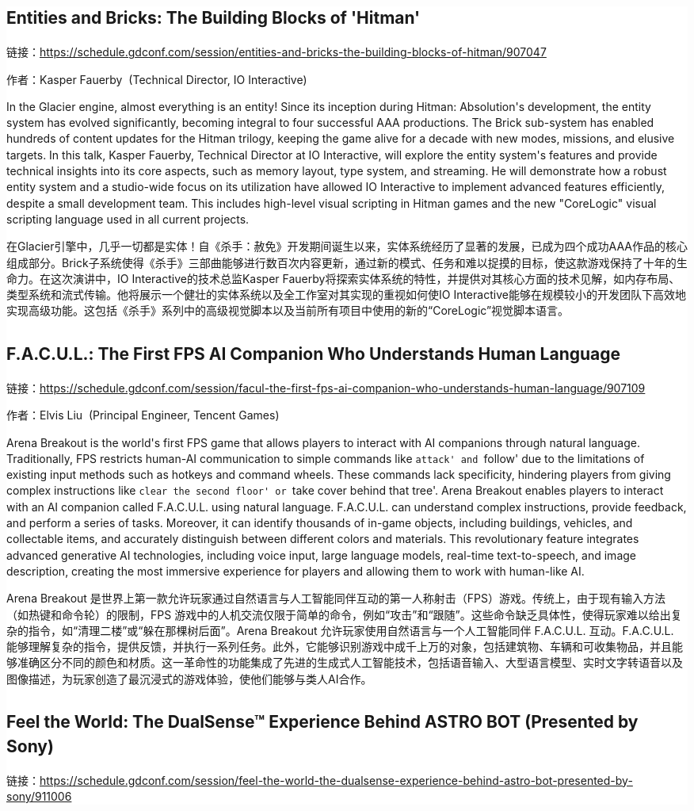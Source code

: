 ## Entities and Bricks: The Building Blocks of 'Hitman'

链接：https://schedule.gdconf.com/session/entities-and-bricks-the-building-blocks-of-hitman/907047

作者：Kasper Fauerby  (Technical Director, IO Interactive)

In the Glacier engine, almost everything is an entity! Since its inception during Hitman: Absolution's development, the entity system has evolved significantly, becoming integral to four successful AAA productions. The Brick sub-system has enabled hundreds of content updates for the Hitman trilogy, keeping the game alive for a decade with new modes, missions, and elusive targets. In this talk, Kasper Fauerby, Technical Director at IO Interactive, will explore the entity system's features and provide technical insights into its core aspects, such as memory layout, type system, and streaming. He will demonstrate how a robust entity system and a studio-wide focus on its utilization have allowed IO Interactive to implement advanced features efficiently, despite a small development team. This includes high-level visual scripting in Hitman games and the new "CoreLogic" visual scripting language used in all current projects.

在Glacier引擎中，几乎一切都是实体！自《杀手：赦免》开发期间诞生以来，实体系统经历了显著的发展，已成为四个成功AAA作品的核心组成部分。Brick子系统使得《杀手》三部曲能够进行数百次内容更新，通过新的模式、任务和难以捉摸的目标，使这款游戏保持了十年的生命力。在这次演讲中，IO Interactive的技术总监Kasper Fauerby将探索实体系统的特性，并提供对其核心方面的技术见解，如内存布局、类型系统和流式传输。他将展示一个健壮的实体系统以及全工作室对其实现的重视如何使IO Interactive能够在规模较小的开发团队下高效地实现高级功能。这包括《杀手》系列中的高级视觉脚本以及当前所有项目中使用的新的“CoreLogic”视觉脚本语言。

## F.A.C.U.L.: The First FPS AI Companion Who Understands Human Language

链接：https://schedule.gdconf.com/session/facul-the-first-fps-ai-companion-who-understands-human-language/907109

作者：Elvis Liu  (Principal Engineer, Tencent Games)

Arena Breakout is the world's first FPS game that allows players to interact with AI companions through natural language. Traditionally, FPS restricts human-AI communication to simple commands like `attack' and `follow' due to the limitations of existing input methods such as hotkeys and command wheels. These commands lack specificity, hindering players from giving complex instructions like `clear the second floor' or `take cover behind that tree'. Arena Breakout enables players to interact with an AI companion called F.A.C.U.L. using natural language. F.A.C.U.L. can understand complex instructions, provide feedback, and perform a series of tasks. Moreover, it can identify thousands of in-game objects, including buildings, vehicles, and collectable items, and accurately distinguish between different colors and materials. This revolutionary feature integrates advanced generative AI technologies, including voice input, large language models, real-time text-to-speech, and image description, creating the most immersive experience for players and allowing them to work with human-like AI.

Arena Breakout 是世界上第一款允许玩家通过自然语言与人工智能同伴互动的第一人称射击（FPS）游戏。传统上，由于现有输入方法（如热键和命令轮）的限制，FPS 游戏中的人机交流仅限于简单的命令，例如“攻击”和“跟随”。这些命令缺乏具体性，使得玩家难以给出复杂的指令，如“清理二楼”或“躲在那棵树后面”。Arena Breakout 允许玩家使用自然语言与一个人工智能同伴 F.A.C.U.L. 互动。F.A.C.U.L. 能够理解复杂的指令，提供反馈，并执行一系列任务。此外，它能够识别游戏中成千上万的对象，包括建筑物、车辆和可收集物品，并且能够准确区分不同的颜色和材质。这一革命性的功能集成了先进的生成式人工智能技术，包括语音输入、大型语言模型、实时文字转语音以及图像描述，为玩家创造了最沉浸式的游戏体验，使他们能够与类人AI合作。

## Feel the World: The DualSense™ Experience Behind ASTRO BOT (Presented by Sony)

链接：https://schedule.gdconf.com/session/feel-the-world-the-dualsense-experience-behind-astro-bot-presented-by-sony/911006
